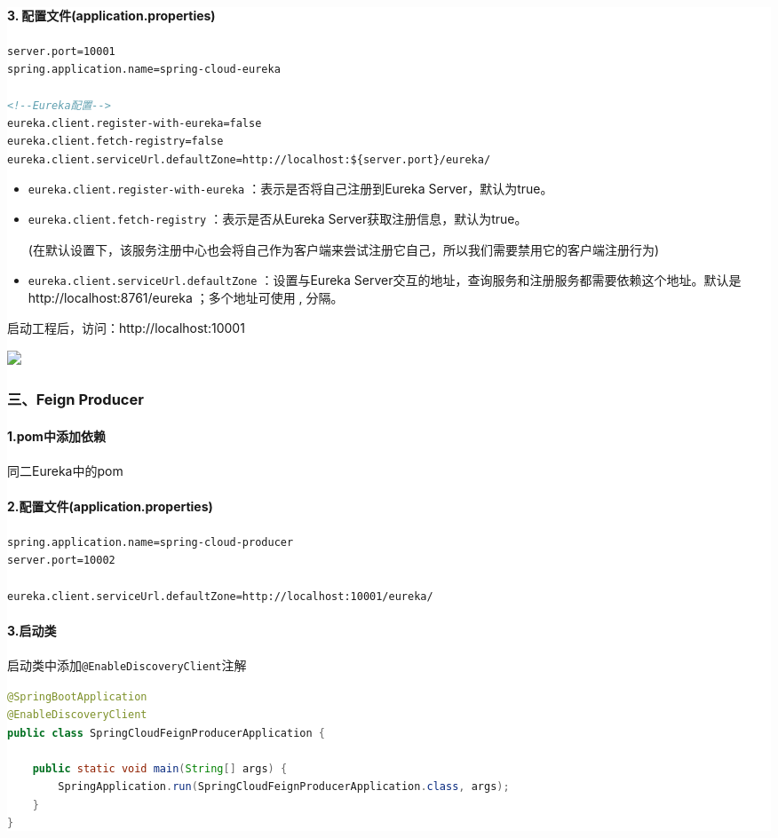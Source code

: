 #### 3. 配置文件(application.properties)

```xml
server.port=10001
spring.application.name=spring-cloud-eureka

<!--Eureka配置-->
eureka.client.register-with-eureka=false
eureka.client.fetch-registry=false
eureka.client.serviceUrl.defaultZone=http://localhost:${server.port}/eureka/
```

- `eureka.client.register-with-eureka` ：表示是否将自己注册到Eureka Server，默认为true。

- `eureka.client.fetch-registry` ：表示是否从Eureka Server获取注册信息，默认为true。

  (在默认设置下，该服务注册中心也会将自己作为客户端来尝试注册它自己，所以我们需要禁用它的客户端注册行为)

- `eureka.client.serviceUrl.defaultZone` ：设置与Eureka Server交互的地址，查询服务和注册服务都需要依赖这个地址。默认是http://localhost:8761/eureka ；多个地址可使用 , 分隔。

启动工程后，访问：http://localhost:10001

![](https://hunter-image.oss-cn-beijing.aliyuncs.com/spring-cloud/spirng-cloud-eureka/eureka_start.jpg)



### 三、Feign Producer

#### 1.pom中添加依赖

同二Eureka中的pom

#### 2.配置文件(application.properties)

```xml
spring.application.name=spring-cloud-producer
server.port=10002

eureka.client.serviceUrl.defaultZone=http://localhost:10001/eureka/
```

#### 3.启动类

启动类中添加`@EnableDiscoveryClient`注解

```java
@SpringBootApplication
@EnableDiscoveryClient
public class SpringCloudFeignProducerApplication {

    public static void main(String[] args) {
        SpringApplication.run(SpringCloudFeignProducerApplication.class, args);
    }
}
```

